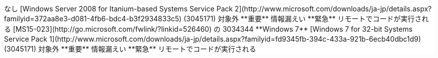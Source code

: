 </td>
<td style="border:1px solid black;" colspan="2">
なし

</td>
</tr>
<tr>
<td style="border:1px solid black;">
[Windows Server 2008 for Itanium-based Systems Service Pack 2](http://www.microsoft.com/downloads/ja-jp/details.aspx?familyid=372aa8e3-d081-4fb6-bdc4-b3f2934833c5)  
(3045171)

</td>
<td style="border:1px solid black;">
対象外

</td>
<td style="border:1px solid black;">
**重要**  
情報漏えい

</td>
<td style="border:1px solid black;">
**緊急**  
リモートでコードが実行される

</td>
<td style="border:1px solid black;" colspan="2">
[MS15-023](http://go.microsoft.com/fwlink/?linkid=526460) の 3034344

</td>
</tr>
<tr>
<td style="border:1px solid black;" colspan="5">
**Windows 7**

</td>
</tr>
<tr>
<td style="border:1px solid black;">
[Windows 7 for 32-bit Systems Service Pack 1](http://www.microsoft.com/downloads/ja-jp/details.aspx?familyid=fd9345fb-394c-433a-921b-6ecb40dbc1d9)  
(3045171)

</td>
<td style="border:1px solid black;">
対象外

</td>
<td style="border:1px solid black;">
**重要**  
情報漏えい

</td>
<td style="border:1px solid black;">
**緊急**  
リモートでコードが実行される
